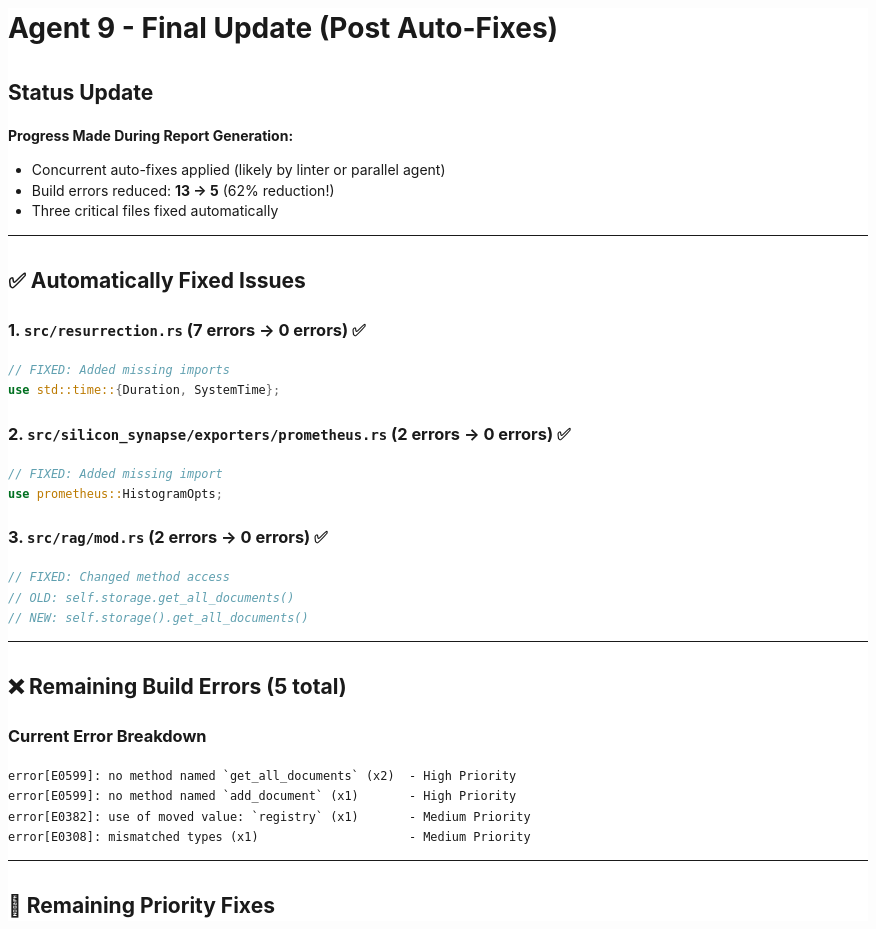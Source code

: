 # Agent 9 - Final Update (Post Auto-Fixes)

## Status Update

**Progress Made During Report Generation:**
- Concurrent auto-fixes applied (likely by linter or parallel agent)
- Build errors reduced: **13 → 5** (62% reduction!)
- Three critical files fixed automatically

---

## ✅ Automatically Fixed Issues

### 1. `src/resurrection.rs` (7 errors → 0 errors) ✅
```rust
// FIXED: Added missing imports
use std::time::{Duration, SystemTime};
```

### 2. `src/silicon_synapse/exporters/prometheus.rs` (2 errors → 0 errors) ✅
```rust
// FIXED: Added missing import
use prometheus::HistogramOpts;
```

### 3. `src/rag/mod.rs` (2 errors → 0 errors) ✅
```rust
// FIXED: Changed method access
// OLD: self.storage.get_all_documents()
// NEW: self.storage().get_all_documents()
```

---

## ❌ Remaining Build Errors (5 total)

### Current Error Breakdown
```
error[E0599]: no method named `get_all_documents` (x2)  - High Priority
error[E0599]: no method named `add_document` (x1)       - High Priority
error[E0382]: use of moved value: `registry` (x1)       - Medium Priority
error[E0308]: mismatched types (x1)                     - Medium Priority
```

---

## 🎯 Remaining Priority Fixes
